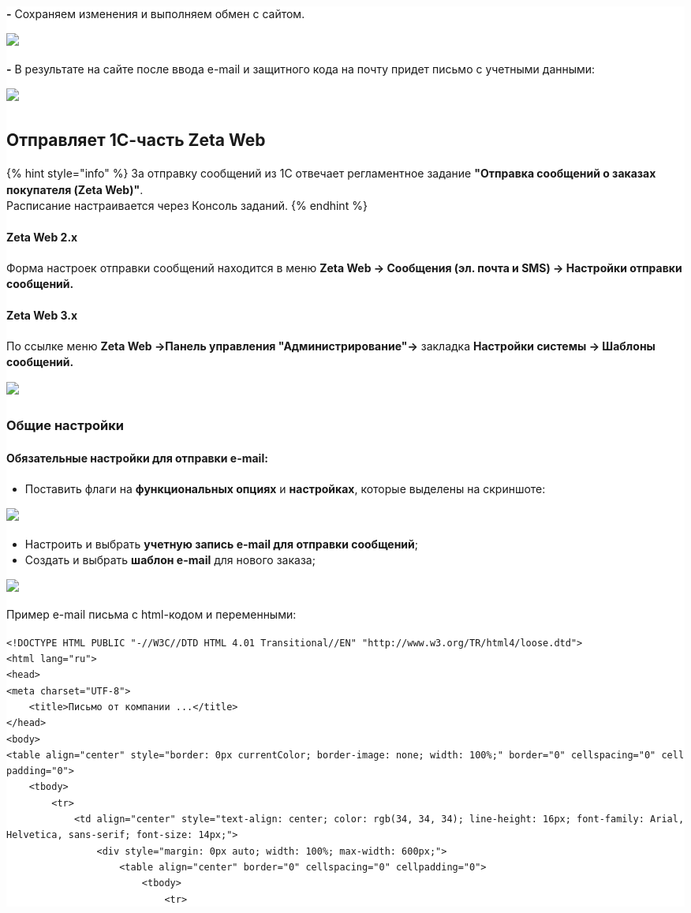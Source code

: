 **-** Сохраняем изменения и выполняем обмен с сайтом.

![](<../.gitbook/assets/image-5 (1).png>)

**-** В результате на сайте после ввода e-mail и защитного кода на почту придет письмо с учетными данными:

![](<../.gitbook/assets/image-6 (3).png>)

## Отправляет 1С-часть Zeta Web

{% hint style="info" %}
За отправку сообщений из 1С отвечает регламентное задание **"Отправка сообщений о заказах покупателя (Zeta Web)"**. \
Расписание настраивается через Консоль заданий.
{% endhint %}



#### Zeta Web 2.x

Форма настроек отправки сообщений находится в меню **Zeta Web → Сообщения (эл. почта и SMS) → Настройки отправки сообщений.**

#### Zeta Web 3.x

По ссылке меню **Zeta Web →Панель управления "Администрирование"→** закладка **Настройки системы → Шаблоны сообщений.**





![](<../.gitbook/assets/image (124).png>)

### Общие настройки

#### Обязательные настройки для отправки e-mail:

* Поставить флаги на **функциональных опциях** и **настройках**, которые выделены на скриншоте:

![](<../.gitbook/assets/image (245).png>)

* Настроить и выбрать **учетную запись e-mail для отправки сообщений**;
* Создать и выбрать **шаблон e-mail** для нового заказа;

![](<../.gitbook/assets/image (173).png>)

Пример e-mail письма с html-кодом и переменными:

```markup
<!DOCTYPE HTML PUBLIC "-//W3C//DTD HTML 4.01 Transitional//EN" "http://www.w3.org/TR/html4/loose.dtd">
<html lang="ru">
<head>
<meta charset="UTF-8">
	<title>Письмо от компании ...</title>
</head>
<body>
<table align="center" style="border: 0px currentColor; border-image: none; width: 100%;" border="0" cellspacing="0" cellpadding="0">
	<tbody>
		<tr>
			<td align="center" style="text-align: center; color: rgb(34, 34, 34); line-height: 16px; font-family: Arial, Helvetica, sans-serif; font-size: 14px;">
				<div style="margin: 0px auto; width: 100%; max-width: 600px;">
					<table align="center" border="0" cellspacing="0" cellpadding="0">
						<tbody>
							<tr>
```